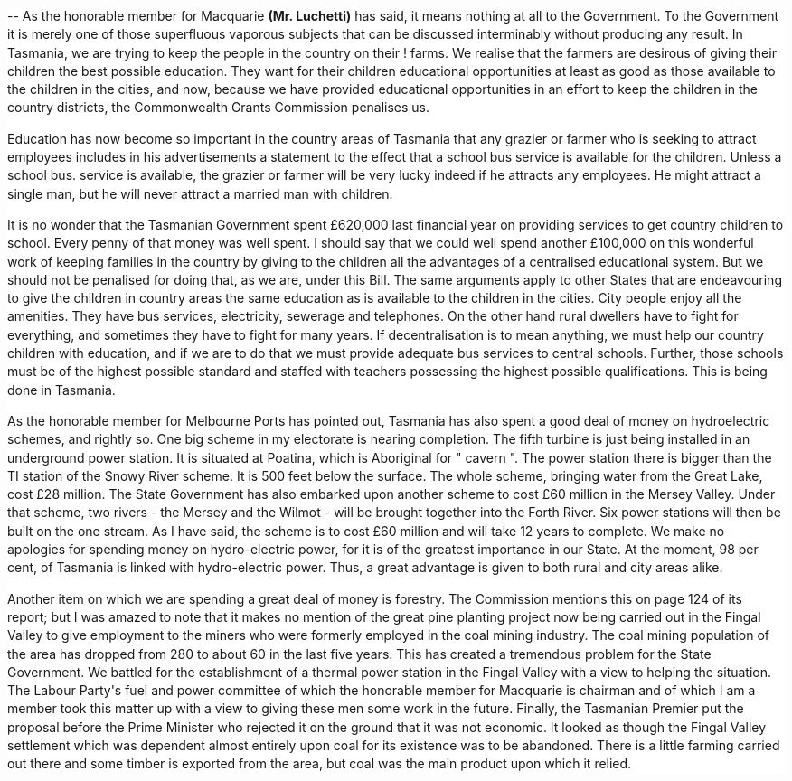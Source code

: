 -- As the honorable member for Macquarie  **(Mr. Luchetti)**  has said, it means nothing at all to the Government. To the Government it is merely one of those superfluous vaporous subjects that can be discussed interminably without producing any result. In Tasmania, we are trying to keep the people in the country on their ! farms. We realise that the farmers are desirous of giving their children the best possible education. They want for their children educational opportunities at least as good as those available to the children in the cities, and now, because we have provided educational opportunities in an effort to keep the children in the country districts, the Commonwealth Grants Commission penalises us. 

Education has now become so important in the country areas of Tasmania that any grazier or farmer who is seeking to attract employees includes in his advertisements a statement to the effect that a school bus service is available for the children. Unless a school bus. service is available, the grazier or farmer will be very lucky indeed if he attracts any employees. He might attract a single man, but he will never attract a married man with children. 

It is no wonder that the Tasmanian Government spent £620,000 last financial year on providing services to get country children to school. Every penny of that money was well spent. I should say that we could well spend another £100,000 on this wonderful work of keeping families in the country by giving to the children all the advantages of a centralised educational system. But we should not be penalised for doing that, as we are, under this Bill. The same arguments apply to other States that are endeavouring to give the children in country areas the same education as is available to the children in the cities. City people enjoy all the amenities. They have bus services, electricity, sewerage and telephones. On the other hand rural dwellers have to fight for everything, and sometimes they have to fight for many years. If decentralisation is to mean anything, we must help our country children with education, and if we are to do that we must provide adequate bus services to central schools. Further, those schools must be of the highest possible standard and staffed with teachers possessing the highest possible qualifications. This is being done in Tasmania. 

As the honorable member for Melbourne Ports has pointed out, Tasmania has also spent a good deal of money on hydroelectric schemes, and rightly so. One big scheme in my electorate is nearing completion. The fifth turbine is just being installed in an underground power station. It is situated at Poatina, which is Aboriginal for " cavern ". The power station there is bigger than the TI station of the Snowy River scheme. It is 500 feet below the surface. The whole scheme, bringing water from the Great Lake, cost £28 million. The State Government has also embarked upon another scheme to cost £60 million in the Mersey Valley. Under that scheme, two rivers - the Mersey and the Wilmot - will be brought together into the Forth River. Six power stations will then be built on the one stream. As I have said, the scheme is to cost £60 million and will take 12 years to complete. We make no apologies for spending money on hydro-electric power, for it is of the greatest importance in our State. At the moment, 98 per cent, of Tasmania is linked with hydro-electric power. Thus, a great advantage is given to both rural and city areas alike. 

Another item on which we are spending a great deal of money is forestry. The Commission mentions this on page 124 of its report; but I was amazed to note that it makes no mention of the great pine planting project now being carried out in the Fingal Valley to give employment to the miners who were formerly employed in the coal mining industry. The coal mining population of the area has dropped from 280 to about 60 in the last five years. This has created a tremendous problem for the State Government. We battled for the establishment of a thermal power station in the Fingal Valley with a view to helping the situation. The Labour Party's fuel and power committee of which the honorable member for Macquarie is  chairman  and of which I am a member took this matter up with a view to giving these men some work in the future. Finally, the Tasmanian Premier put the proposal before the Prime Minister who rejected it on the ground that it was not economic. It looked as though the Fingal Valley settlement which was dependent almost entirely upon coal for its existence was to be abandoned. There is a little farming carried out there and some timber is exported from the area, but coal was the main product upon which it relied. 
